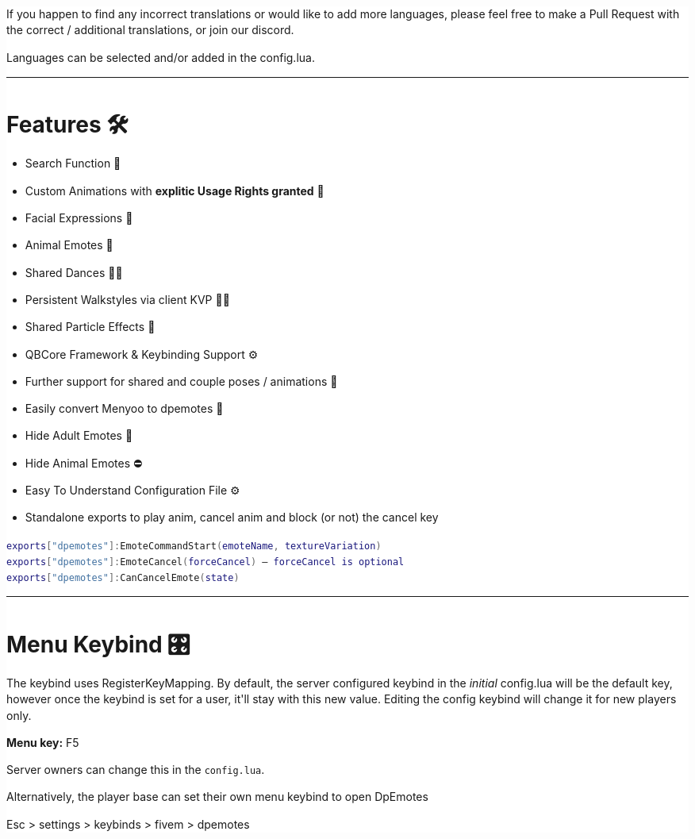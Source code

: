 If you happen to find any incorrect translations or would like to add more languages, please feel free to make a Pull Request with the correct / additional translations, or join our discord.

Languages can be selected and/or added in the config.lua.

----------------------------------------------------------------------------------------------------------------------------------------------------------------------------------------------------------------------------------------------------------------------------------------------------------------------------------------------

# Features 🛠️

- Search Function 🔎

- Custom Animations with **explitic Usage Rights granted** 🏃

- Facial Expressions 🤪

- Animal Emotes 🐩

- Shared Dances 🕺💃

- Persistent Walkstyles via client KVP 🚶‍♂️

- Shared Particle Effects 💨

- QBCore Framework & Keybinding Support ⚙️

- Further support for shared and couple poses / animations 👫

- Easily convert Menyoo to dpemotes 🔄

- Hide Adult Emotes 🔞

- Hide Animal Emotes ⛔

- Easy To Understand Configuration File ⚙️

- Standalone exports to play anim, cancel anim and block (or not) the cancel key

```lua
exports["dpemotes"]:EmoteCommandStart(emoteName, textureVariation)
exports["dpemotes"]:EmoteCancel(forceCancel) – forceCancel is optional
exports["dpemotes"]:CanCancelEmote(state)
```

----------------------------------------------------------------------------------------------------------------------------------------------------------------------------------------------------------------------------------------------------------------------------------------------------------------------------------------------

# Menu Keybind 🎛️

The keybind uses RegisterKeyMapping. By default, the server configured keybind in the *initial* config.lua will be the default key, however once the keybind is set for a user, it'll stay with this new value. Editing the config keybind will change it for new players only.


**Menu key:** F5

Server owners can change this in the `config.lua`.

Alternatively, the player base can set their own menu keybind to open DpEmotes

Esc > settings > keybinds > fivem > dpemotes

